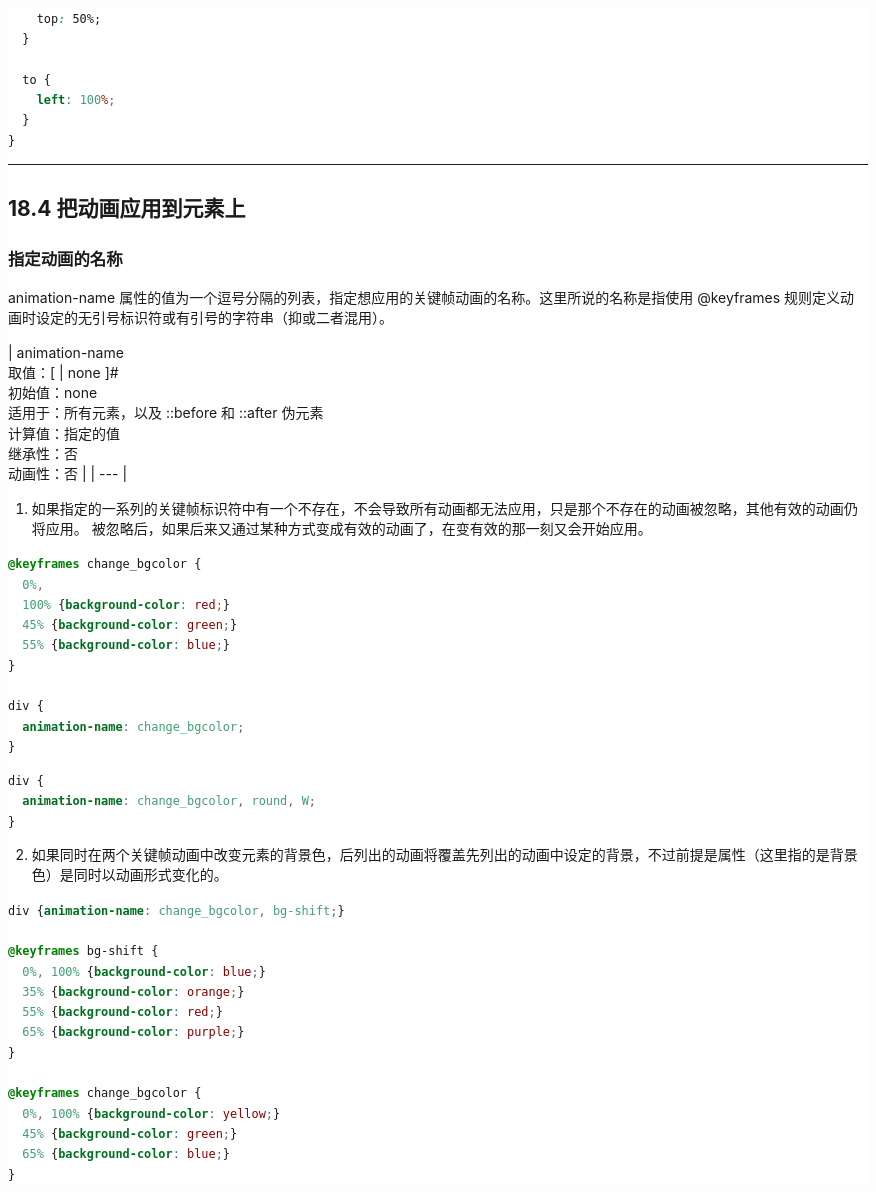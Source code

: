 ```css
    top: 50%;
  }

  to {
    left: 100%;
  }
}
```



---

<h2 id="AgEXO">18.4 把动画应用到元素上</h2>
<h3 id="RSTgg">指定动画的名称</h3>
animation-name 属性的值为一个逗号分隔的列表，指定想应用的关键帧动画的名称。这里所说的名称是指使用 @keyframes 规则定义动画时设定的无引号标识符或有引号的字符串（抑或二者混用）。

|                                                                  animation-name<br/>取值：[  <single-animation-name>  |  none ]#<br/>初始值：none<br/>适用于：所有元素，以及 ::before 和 ::after 伪元素<br/>计算值：指定的值<br/>继承性：否<br/>动画性：否 |
| --- |


1. 如果指定的一系列的关键帧标识符中有一个不存在，不会导致所有动画都无法应用，只是那个不存在的动画被忽略，其他有效的动画仍将应用。                                                                          被忽略后，如果后来又通过某种方式变成有效的动画了，在变有效的那一刻又会开始应用。

```css
@keyframes change_bgcolor {
  0%,
  100% {background-color: red;}
  45% {background-color: green;}
  55% {background-color: blue;}
}

div {
  animation-name: change_bgcolor;
}
```

```css
div {
  animation-name: change_bgcolor, round, W;
}
```



2. 如果同时在两个关键帧动画中改变元素的背景色，后列出的动画将覆盖先列出的动画中设定的背景，不过前提是属性（这里指的是背景色）是同时以动画形式变化的。

```css
div {animation-name: change_bgcolor, bg-shift;}

@keyframes bg-shift {
  0%, 100% {background-color: blue;}
  35% {background-color: orange;}
  55% {background-color: red;}
  65% {background-color: purple;}
}

@keyframes change_bgcolor {
  0%, 100% {background-color: yellow;}
  45% {background-color: green;}
  65% {background-color: blue;}
}                                                  
```
